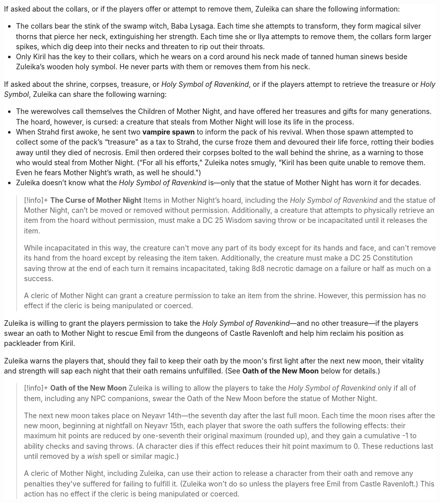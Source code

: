 If asked about the collars, or if the players offer or attempt to remove them, Zuleika can share the following information:

* The collars bear the stink of the swamp witch, Baba Lysaga. Each time she attempts to transform, they form magical silver thorns that pierce her neck, extinguishing her strength. Each time she or Ilya attempts to remove them, the collars form larger spikes, which dig deep into their necks and threaten to rip out their throats.
* Only Kiril has the key to their collars, which he wears on a cord around his neck made of tanned human sinews beside Zuleika’s wooden holy symbol. He never parts with them or removes them from his neck.

If asked about the shrine, corpses, treasure, or *Holy Symbol of Ravenkind*, or if the players attempt to retrieve the treasure or *Holy Symbol*, Zuleika can share the following warning:

* The werewolves call themselves the Children of Mother Night, and have offered her treasures and gifts for many generations. The hoard, however, is cursed: a creature that steals from Mother Night will lose its life in the process.
* When Strahd first awoke, he sent two **vampire spawn** to inform the pack of his revival. When those spawn attempted to collect some of the pack’s “treasure" as a tax to Strahd, the curse froze them and devoured their life force, rotting their bodies away until they died of necrosis. Emil then ordered their corpses bolted to the wall behind the shrine, as a warning to those who would steal from Mother Night. (“For all his efforts," Zuleika notes smugly, “Kiril has been quite unable to remove them. Even he fears Mother Night’s wrath, as well he should.")
* Zuleika doesn’t know what the *Holy Symbol of Ravenkind* is—only that the statue of Mother Night has worn it for decades. 

> [!info]+ **The Curse of Mother Night**
> Items in Mother Night’s hoard, including the *Holy Symbol of Ravenkind* and the statue of Mother Night, can’t be moved or removed without permission. Additionally, a creature that attempts to physically retrieve an item from the hoard without permission, must make a DC 25 Wisdom saving throw or be incapacitated until it releases the item.
>
> While incapacitated in this way, the creature can't move any part of its body except for its hands and face, and can't remove its hand from the hoard except by releasing the item taken. Additionally, the creature must make a DC 25 Constitution saving throw at the end of each turn it remains incapacitated, taking 8d8 necrotic damage on a failure or half as much on a success.
> 
> A cleric of Mother Night can grant a creature permission to take an item from the shrine. However, this permission has no effect if the cleric is being manipulated or coerced.

Zuleika is willing to grant the players permission to take the *Holy Symbol of Ravenkind*—and no other treasure—if the players swear an oath to Mother Night to rescue Emil from the dungeons of Castle Ravenloft and help him reclaim his position as packleader from Kiril. 

Zuleika warns the players that, should they fail to keep their oath by the moon's first light after the next new moon, their vitality and strength will sap each night that their oath remains unfulfilled. (See **Oath of the New Moon** below for details.)

> [!info]+ **Oath of the New Moon**
> Zuleika is willing to allow the players to take the *Holy Symbol of Ravenkind* only if all of them, including any NPC companions, swear the Oath of the New Moon before the statue of Mother Night.
> 
> The next new moon takes place on Neyavr 14th—the seventh day after the last full moon. Each time the moon rises after the new moon, beginning at nightfall on Neyavr 15th, each player that swore the oath suffers the following effects: their maximum hit points are reduced by one-seventh their original maximum (rounded up), and they gain a cumulative -1 to ability checks and saving throws. (A character dies if this effect reduces their hit point maximum to 0. These reductions last until removed by a *wish* spell or similar magic.) 
> 
> A cleric of Mother Night, including Zuleika, can use their action to release a character from their oath and remove any penalties they've suffered for failing to fulfill it. (Zuleika won't do so unless the players free Emil from Castle Ravenloft.) This action has no effect if the cleric is being manipulated or coerced.
